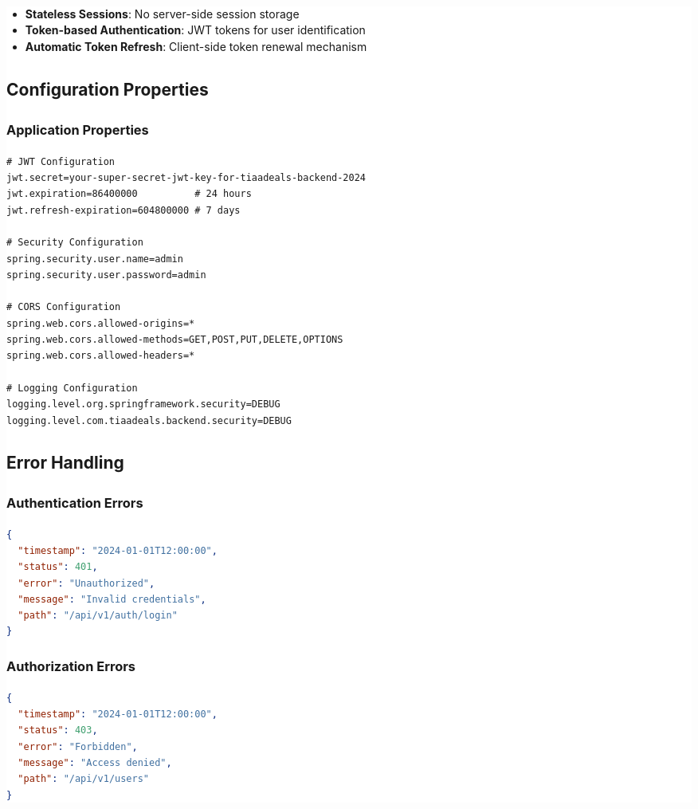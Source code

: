 - **Stateless Sessions**: No server-side session storage
- **Token-based Authentication**: JWT tokens for user identification
- **Automatic Token Refresh**: Client-side token renewal mechanism

## Configuration Properties

### **Application Properties**

```properties
# JWT Configuration
jwt.secret=your-super-secret-jwt-key-for-tiaadeals-backend-2024
jwt.expiration=86400000          # 24 hours
jwt.refresh-expiration=604800000 # 7 days

# Security Configuration
spring.security.user.name=admin
spring.security.user.password=admin

# CORS Configuration
spring.web.cors.allowed-origins=*
spring.web.cors.allowed-methods=GET,POST,PUT,DELETE,OPTIONS
spring.web.cors.allowed-headers=*

# Logging Configuration
logging.level.org.springframework.security=DEBUG
logging.level.com.tiaadeals.backend.security=DEBUG
```

## Error Handling

### **Authentication Errors**

```json
{
  "timestamp": "2024-01-01T12:00:00",
  "status": 401,
  "error": "Unauthorized",
  "message": "Invalid credentials",
  "path": "/api/v1/auth/login"
}
```

### **Authorization Errors**

```json
{
  "timestamp": "2024-01-01T12:00:00",
  "status": 403,
  "error": "Forbidden",
  "message": "Access denied",
  "path": "/api/v1/users"
}
```
